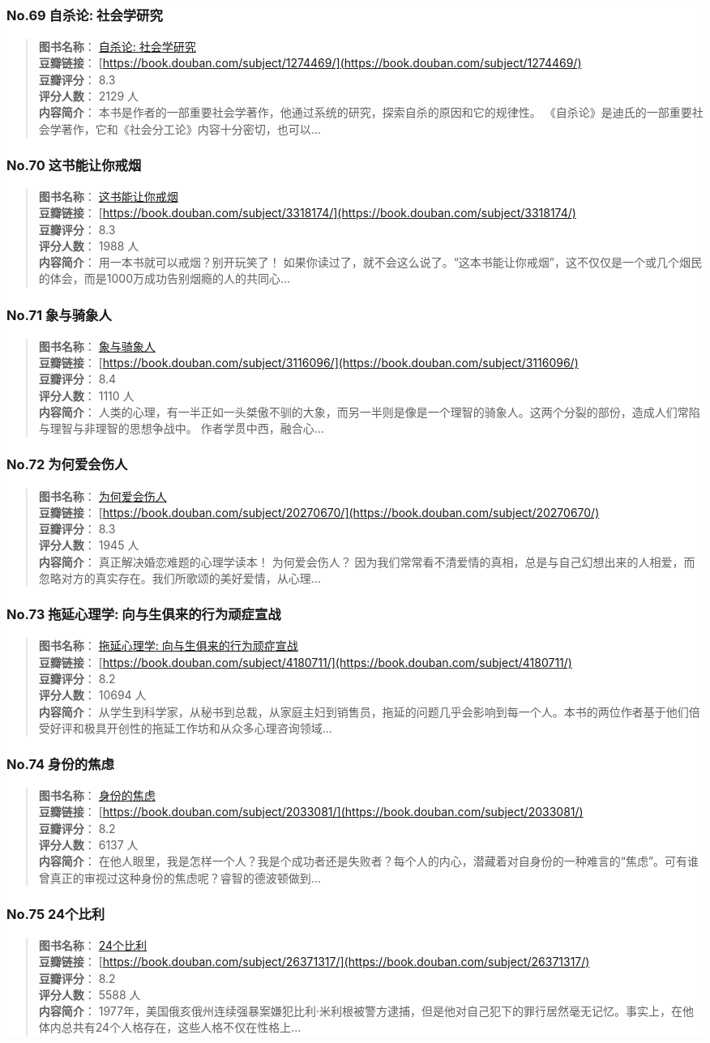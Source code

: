 ### No.69 自杀论: 社会学研究
 > **图书名称**： [自杀论: 社会学研究](https://book.douban.com/subject/1274469/)  
 > **豆瓣链接**： [https://book.douban.com/subject/1274469/](https://book.douban.com/subject/1274469/)  
 > **豆瓣评分**： 8.3  
 > **评分人数**： 2129 人  
 > **内容简介**： 本书是作者的一部重要社会学著作，他通过系统的研究，探索自杀的原因和它的规律性。
《自杀论》是迪氏的一部重要社会学著作，它和《社会分工论》内容十分密切，也可以...  

### No.70 这书能让你戒烟
 > **图书名称**： [这书能让你戒烟](https://book.douban.com/subject/3318174/)  
 > **豆瓣链接**： [https://book.douban.com/subject/3318174/](https://book.douban.com/subject/3318174/)  
 > **豆瓣评分**： 8.3  
 > **评分人数**： 1988 人  
 > **内容简介**： 用一本书就可以戒烟？别开玩笑了！
如果你读过了，就不会这么说了。“这本书能让你戒烟”，这不仅仅是一个或几个烟民的体会，而是1000万成功告别烟瘾的人的共同心...  

### No.71 象与骑象人
 > **图书名称**： [象与骑象人](https://book.douban.com/subject/3116096/)  
 > **豆瓣链接**： [https://book.douban.com/subject/3116096/](https://book.douban.com/subject/3116096/)  
 > **豆瓣评分**： 8.4  
 > **评分人数**： 1110 人  
 > **内容简介**： 人类的心理，有一半正如一头桀傲不驯的大象，而另一半则是像是一个理智的骑象人。这两个分裂的部份，造成人们常陷与理智与非理智的思想争战中。
作者学贯中西，融合心...  

### No.72 为何爱会伤人
 > **图书名称**： [为何爱会伤人](https://book.douban.com/subject/20270670/)  
 > **豆瓣链接**： [https://book.douban.com/subject/20270670/](https://book.douban.com/subject/20270670/)  
 > **豆瓣评分**： 8.3  
 > **评分人数**： 1945 人  
 > **内容简介**： 真正解决婚恋难题的心理学读本！
为何爱会伤人？
因为我们常常看不清爱情的真相，总是与自己幻想出来的人相爱，而忽略对方的真实存在。我们所歌颂的美好爱情，从心理...  

### No.73 拖延心理学: 向与生俱来的行为顽症宣战
 > **图书名称**： [拖延心理学: 向与生俱来的行为顽症宣战](https://book.douban.com/subject/4180711/)  
 > **豆瓣链接**： [https://book.douban.com/subject/4180711/](https://book.douban.com/subject/4180711/)  
 > **豆瓣评分**： 8.2  
 > **评分人数**： 10694 人  
 > **内容简介**： 从学生到科学家，从秘书到总裁，从家庭主妇到销售员，拖延的问题几乎会影响到每一个人。本书的两位作者基于他们倍受好评和极具开创性的拖延工作坊和从众多心理咨询领域...  

### No.74 身份的焦虑
 > **图书名称**： [身份的焦虑](https://book.douban.com/subject/2033081/)  
 > **豆瓣链接**： [https://book.douban.com/subject/2033081/](https://book.douban.com/subject/2033081/)  
 > **豆瓣评分**： 8.2  
 > **评分人数**： 6137 人  
 > **内容简介**： 在他人眼里，我是怎样一个人？我是个成功者还是失败者？每个人的内心，潜藏着对自身份的一种难言的“焦虑”。可有谁曾真正的审视过这种身份的焦虑呢？睿智的德波顿做到...  

### No.75 24个比利
 > **图书名称**： [24个比利](https://book.douban.com/subject/26371317/)  
 > **豆瓣链接**： [https://book.douban.com/subject/26371317/](https://book.douban.com/subject/26371317/)  
 > **豆瓣评分**： 8.2  
 > **评分人数**： 5588 人  
 > **内容简介**： 1977年，美国俄亥俄州连续强暴案嫌犯比利‧米利根被警方逮捕，但是他对自己犯下的罪行居然毫无记忆。事实上，在他体内总共有24个人格存在，这些人格不仅在性格上...  

